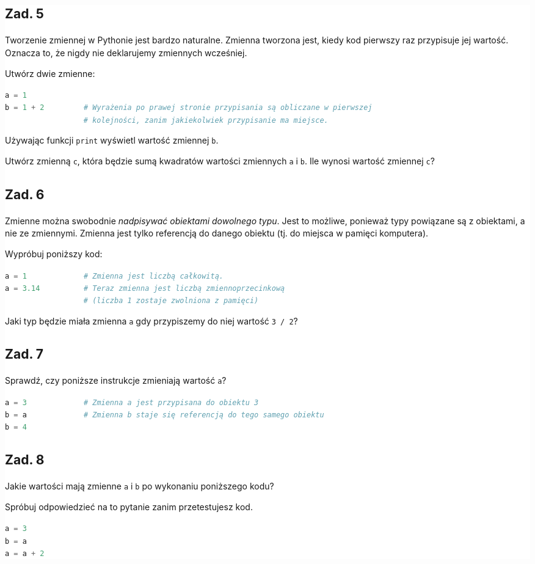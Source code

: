 ## Zad. 5
Tworzenie zmiennej w Pythonie jest bardzo naturalne. Zmienna tworzona jest, kiedy kod pierwszy raz przypisuje jej wartość. Oznacza to, że nigdy nie deklarujemy zmiennych wcześniej.

Utwórz dwie zmienne:

```python
a = 1
b = 1 + 2         # Wyrażenia po prawej stronie przypisania są obliczane w pierwszej
                  # kolejności, zanim jakiekolwiek przypisanie ma miejsce.
```

Używając funkcji `print` wyświetl wartość zmiennej `b`.

Utwórz zmienną `c`, która będzie sumą kwadratów wartości zmiennych `a` i `b`. Ile wynosi wartość zmiennej `c`?


## Zad. 6
Zmienne można swobodnie *nadpisywać obiektami dowolnego typu*. Jest to możliwe, ponieważ typy powiązane są z obiektami, a nie ze zmiennymi. Zmienna jest tylko referencją do danego obiektu (tj. do miejsca w pamięci komputera).

Wypróbuj poniższy kod:

```python
a = 1             # Zmienna jest liczbą całkowitą.
a = 3.14          # Teraz zmienna jest liczbą zmiennoprzecinkową 
                  # (liczba 1 zostaje zwolniona z pamięci)
```

Jaki typ będzie miała zmienna `a` gdy przypiszemy do niej wartość `3 / 2`?


## Zad. 7 
Sprawdź, czy poniższe instrukcje zmieniają wartość `a`?

```python
a = 3             # Zmienna a jest przypisana do obiektu 3
b = a             # Zmienna b staje się referencją do tego samego obiektu
b = 4             
```


## Zad. 8
Jakie wartości mają zmienne `a` i `b` po wykonaniu poniższego kodu?

Spróbuj odpowiedzieć na to pytanie zanim przetestujesz kod.

```python
a = 3
b = a
a = a + 2
```

